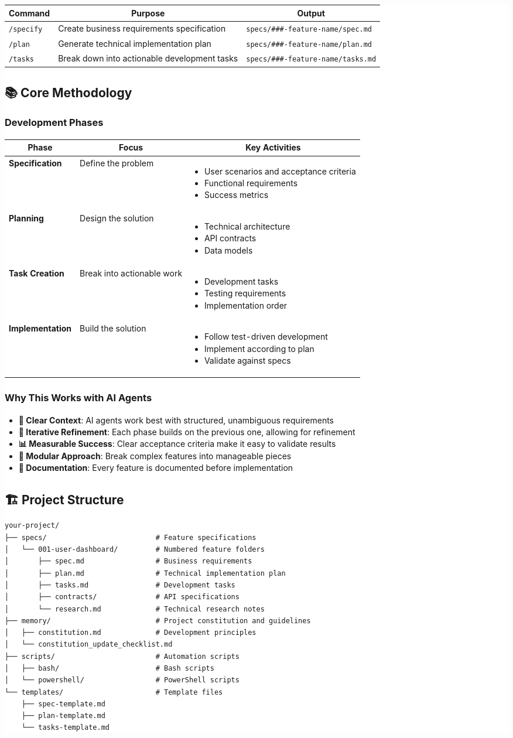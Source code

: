 | Command | Purpose | Output |
|---------|---------|--------|
| `/specify` | Create business requirements specification | `specs/###-feature-name/spec.md` |
| `/plan` | Generate technical implementation plan | `specs/###-feature-name/plan.md` |
| `/tasks` | Break down into actionable development tasks | `specs/###-feature-name/tasks.md` |

## 📚 Core Methodology

### Development Phases

| Phase | Focus | Key Activities |
|-------|-------|----------------|
| **Specification** | Define the problem | <ul><li>User scenarios and acceptance criteria</li><li>Functional requirements</li><li>Success metrics</li></ul> |
| **Planning** | Design the solution | <ul><li>Technical architecture</li><li>API contracts</li><li>Data models</li></ul> |
| **Task Creation** | Break into actionable work | <ul><li>Development tasks</li><li>Testing requirements</li><li>Implementation order</li></ul> |
| **Implementation** | Build the solution | <ul><li>Follow test-driven development</li><li>Implement according to plan</li><li>Validate against specs</li></ul> |

### Why This Works with AI Agents

- **🎯 Clear Context**: AI agents work best with structured, unambiguous requirements
- **🔄 Iterative Refinement**: Each phase builds on the previous one, allowing for refinement
- **📊 Measurable Success**: Clear acceptance criteria make it easy to validate results
- **🧩 Modular Approach**: Break complex features into manageable pieces
- **📖 Documentation**: Every feature is documented before implementation

## 🏗️ Project Structure

```
your-project/
├── specs/                          # Feature specifications
│   └── 001-user-dashboard/         # Numbered feature folders
│       ├── spec.md                 # Business requirements
│       ├── plan.md                 # Technical implementation plan
│       ├── tasks.md                # Development tasks
│       ├── contracts/              # API specifications
│       └── research.md             # Technical research notes
├── memory/                         # Project constitution and guidelines
│   ├── constitution.md             # Development principles
│   └── constitution_update_checklist.md
├── scripts/                        # Automation scripts
│   ├── bash/                       # Bash scripts
│   └── powershell/                 # PowerShell scripts
└── templates/                      # Template files
    ├── spec-template.md
    ├── plan-template.md
    └── tasks-template.md
```
